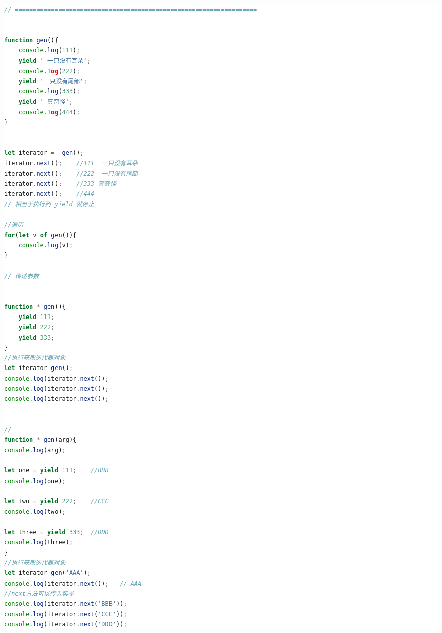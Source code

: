 ```javascript
// ===================================================================


function gen(){
    console.log(111);
    yield ' 一只没有耳朵';
    console.1og(222);
    yield '一只没有尾部';
    console.log(333);
    yield ' 真奇怪';
    console.1og(444);
}


let iterator =  gen();
iterator.next();    //111  一只没有耳朵
iterator.next();    //222  一只没有尾部
iterator.next();    //333 真奇怪
iterator.next();    //444
// 相当于执行到 yield 就停止

//遍历
for(let v of gen()){
    console.log(v);
}

// 传递参数


function * gen(){
    yield 111;
    yield 222;
    yield 333;
}
//执行获取迭代器对象
let iterator gen();
console.log(iterator.next());
console.log(iterator.next());
console.log(iterator.next());


//
function * gen(arg){
console.log(arg);

let one = yield 111;    //BBB
console.log(one);

let two = yield 222;    //CCC
console.log(two);

let three = yield 333;  //DDD
console.log(three);
}
//执行获取迭代器对象
let iterator gen('AAA');
console.log(iterator.next());   // AAA
//next方法可以传入实参
console.log(iterator.next('BBB'));
console.log(iterator.next('CCC'));
console.log(iterator.next('DDD'));
``` 
